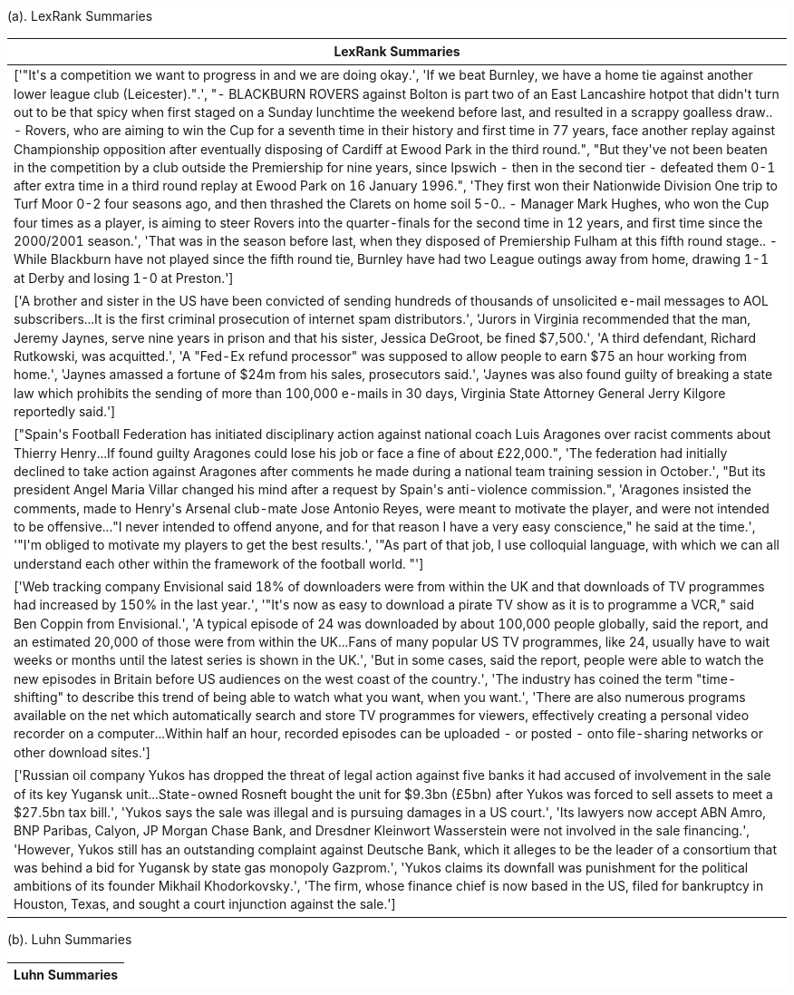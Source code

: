 (a). LexRank Summaries

|LexRank Summaries|
| ------------- |
|['"It\'s a competition we want to progress in and we are doing okay.', 'If we beat Burnley, we have a home tie against another lower league club (Leicester).".', "- BLACKBURN ROVERS against Bolton is part two of an East Lancashire hotpot that didn't turn out to be that spicy when first staged on a Sunday lunchtime the weekend before last, and resulted in a scrappy goalless draw.. - Rovers, who are aiming to win the Cup for a seventh time in their history and first time in 77 years, face another replay against Championship opposition after eventually disposing of Cardiff at Ewood Park in the third round.", "But they've not been beaten in the competition by a club outside the Premiership for nine years, since Ipswich - then in the second tier - defeated them 0-1 after extra time in a third round replay at Ewood Park on 16 January 1996.", 'They first won their Nationwide Division One trip to Turf Moor 0-2 four seasons ago, and then thrashed the Clarets on home soil 5-0.. - Manager Mark Hughes, who won the Cup four times as a player, is aiming to steer Rovers into the quarter-finals for the second time in 12 years, and first time since the 2000/2001 season.', 'That was in the season before last, when they disposed of Premiership Fulham at this fifth round stage.. - While Blackburn have not played since the fifth round tie, Burnley have had two League outings away from home, drawing 1-1 at Derby and losing 1-0 at Preston.']|
|['A brother and sister in the US have been convicted of sending hundreds of thousands of unsolicited e-mail messages to AOL subscribers...It is the first criminal prosecution of internet spam distributors.', 'Jurors in Virginia recommended that the man, Jeremy Jaynes, serve nine years in prison and that his sister, Jessica DeGroot, be fined $7,500.', 'A third defendant, Richard Rutkowski, was acquitted.', 'A "Fed-Ex refund processor" was supposed to allow people to earn $75 an hour working from home.', 'Jaynes amassed a fortune of $24m from his sales, prosecutors said.', 'Jaynes was also found guilty of breaking a state law which prohibits the sending of more than 100,000 e-mails in 30 days, Virginia State Attorney General Jerry Kilgore reportedly said.']|
|["Spain's Football Federation has initiated disciplinary action against national coach Luis Aragones over racist comments about Thierry Henry...If found guilty Aragones could lose his job or face a fine of about £22,000.", 'The federation had initially declined to take action against Aragones after comments he made during a national team training session in October.', "But its president Angel Maria Villar changed his mind after a request by Spain's anti-violence commission.", 'Aragones insisted the comments, made to Henry\'s Arsenal club-mate Jose Antonio Reyes, were meant to motivate the player, and were not intended to be offensive..."I never intended to offend anyone, and for that reason I have a very easy conscience," he said at the time.', '"I\'m obliged to motivate my players to get the best results.', '"As part of that job, I use colloquial language, with which we can all understand each other within the framework of the football world. "']|
|['Web tracking company Envisional said 18% of downloaders were from within the UK and that downloads of TV programmes had increased by 150% in the last year.', '"It\'s now as easy to download a pirate TV show as it is to programme a VCR," said Ben Coppin from Envisional.', 'A typical episode of 24 was downloaded by about 100,000 people globally, said the report, and an estimated 20,000 of those were from within the UK...Fans of many popular US TV programmes, like 24, usually have to wait weeks or months until the latest series is shown in the UK.', 'But in some cases, said the report, people were able to watch the new episodes in Britain before US audiences on the west coast of the country.', 'The industry has coined the term "time-shifting" to describe this trend of being able to watch what you want, when you want.', 'There are also numerous programs available on the net which automatically search and store TV programmes for viewers, effectively creating a personal video recorder on a computer...Within half an hour, recorded episodes can be uploaded - or posted - onto file-sharing networks or other download sites.']|
|['Russian oil company Yukos has dropped the threat of legal action against five banks it had accused of involvement in the sale of its key Yugansk unit...State-owned Rosneft bought the unit for $9.3bn (£5bn) after Yukos was forced to sell assets to meet a $27.5bn tax bill.', 'Yukos says the sale was illegal and is pursuing damages in a US court.', 'Its lawyers now accept ABN Amro, BNP Paribas, Calyon, JP Morgan Chase Bank, and Dresdner Kleinwort Wasserstein were not involved in the sale financing.', 'However, Yukos still has an outstanding complaint against Deutsche Bank, which it alleges to be the leader of a consortium that was behind a bid for Yugansk by state gas monopoly Gazprom.', 'Yukos claims its downfall was punishment for the political ambitions of its founder Mikhail Khodorkovsky.', 'The firm, whose finance chief is now based in the US, filed for bankruptcy in Houston, Texas, and sought a court injunction against the sale.']|
(b). Luhn Summaries

|Luhn Summaries|
| ------------- |